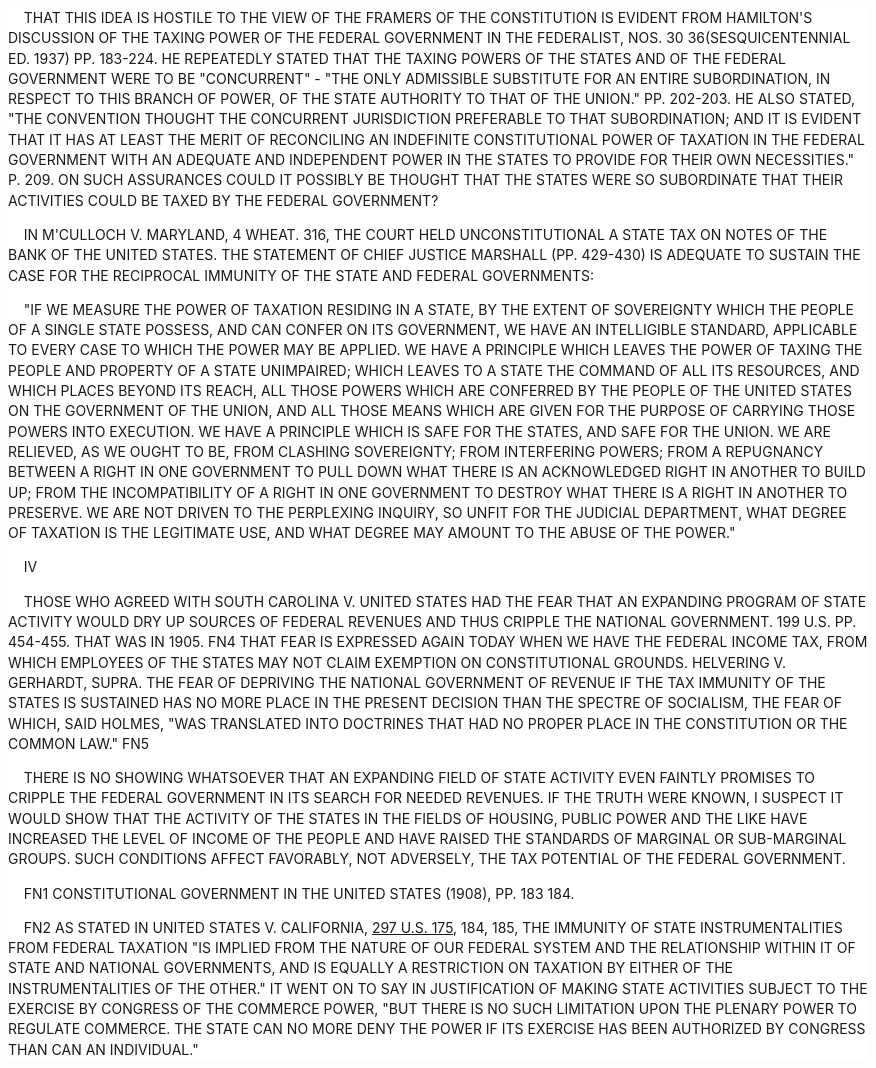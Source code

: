 
    THAT THIS IDEA IS HOSTILE TO THE VIEW OF THE FRAMERS OF THE CONSTITUTION IS EVIDENT FROM HAMILTON'S DISCUSSION OF THE TAXING POWER OF THE FEDERAL GOVERNMENT IN THE FEDERALIST, NOS. 30 36(SESQUICENTENNIAL ED. 1937) PP. 183-224.  HE REPEATEDLY STATED THAT THE TAXING POWERS OF THE STATES AND OF THE FEDERAL GOVERNMENT WERE TO BE "CONCURRENT" - "THE ONLY ADMISSIBLE SUBSTITUTE FOR AN ENTIRE SUBORDINATION, IN RESPECT TO THIS BRANCH OF POWER, OF THE STATE AUTHORITY TO THAT OF THE UNION."  PP. 202-203.  HE ALSO STATED, "THE CONVENTION THOUGHT THE CONCURRENT JURISDICTION PREFERABLE TO THAT SUBORDINATION; AND IT IS EVIDENT THAT IT HAS AT LEAST THE MERIT OF RECONCILING AN INDEFINITE CONSTITUTIONAL POWER OF TAXATION IN THE FEDERAL GOVERNMENT WITH AN ADEQUATE AND INDEPENDENT POWER IN THE STATES TO PROVIDE FOR THEIR OWN NECESSITIES."  P. 209.  ON SUCH ASSURANCES COULD IT POSSIBLY BE THOUGHT THAT THE STATES WERE SO SUBORDINATE THAT THEIR ACTIVITIES COULD BE TAXED BY THE FEDERAL GOVERNMENT?

    IN M'CULLOCH V. MARYLAND, 4 WHEAT.  316, THE COURT HELD UNCONSTITUTIONAL A STATE TAX ON NOTES OF THE BANK OF THE UNITED STATES.  THE STATEMENT OF CHIEF JUSTICE MARSHALL (PP. 429-430) IS ADEQUATE TO SUSTAIN THE CASE FOR THE RECIPROCAL IMMUNITY OF THE STATE AND FEDERAL GOVERNMENTS:

    "IF WE MEASURE THE POWER OF TAXATION RESIDING IN A STATE, BY THE EXTENT OF SOVEREIGNTY WHICH THE PEOPLE OF A SINGLE STATE POSSESS, AND CAN CONFER ON ITS GOVERNMENT, WE HAVE AN INTELLIGIBLE STANDARD, APPLICABLE TO EVERY CASE TO WHICH THE POWER MAY BE APPLIED.  WE HAVE A PRINCIPLE WHICH LEAVES THE POWER OF TAXING THE PEOPLE AND PROPERTY OF A STATE UNIMPAIRED; WHICH LEAVES TO A STATE THE COMMAND OF ALL ITS RESOURCES, AND WHICH PLACES BEYOND ITS REACH, ALL THOSE POWERS WHICH ARE CONFERRED BY THE PEOPLE OF THE UNITED STATES ON THE GOVERNMENT OF THE UNION, AND ALL THOSE MEANS WHICH ARE GIVEN FOR THE PURPOSE OF CARRYING THOSE POWERS INTO EXECUTION.  WE HAVE A PRINCIPLE WHICH IS SAFE FOR THE STATES, AND SAFE FOR THE UNION.  WE ARE RELIEVED, AS WE OUGHT TO BE, FROM CLASHING SOVEREIGNTY; FROM INTERFERING POWERS; FROM A REPUGNANCY BETWEEN A RIGHT IN ONE GOVERNMENT TO PULL DOWN WHAT THERE IS AN ACKNOWLEDGED RIGHT IN ANOTHER TO BUILD UP; FROM THE INCOMPATIBILITY OF A RIGHT IN ONE GOVERNMENT TO DESTROY WHAT THERE IS A RIGHT IN ANOTHER TO PRESERVE.  WE ARE NOT DRIVEN TO THE PERPLEXING INQUIRY, SO UNFIT FOR THE JUDICIAL DEPARTMENT, WHAT DEGREE OF TAXATION IS THE LEGITIMATE USE, AND WHAT DEGREE MAY AMOUNT TO THE ABUSE OF THE POWER."

    IV

    THOSE WHO AGREED WITH SOUTH CAROLINA V. UNITED STATES HAD THE FEAR THAT AN EXPANDING PROGRAM OF STATE ACTIVITY WOULD DRY UP SOURCES OF FEDERAL REVENUES AND THUS CRIPPLE THE NATIONAL GOVERNMENT.  199 U.S. PP. 454-455.  THAT WAS IN 1905.  FN4  THAT FEAR IS EXPRESSED AGAIN TODAY WHEN WE HAVE THE FEDERAL INCOME TAX, FROM WHICH EMPLOYEES OF THE STATES MAY NOT CLAIM EXEMPTION ON CONSTITUTIONAL GROUNDS.  HELVERING V. GERHARDT, SUPRA.  THE FEAR OF DEPRIVING THE NATIONAL GOVERNMENT OF REVENUE IF THE TAX IMMUNITY OF THE STATES IS SUSTAINED HAS NO MORE PLACE IN THE PRESENT DECISION THAN THE SPECTRE OF SOCIALISM, THE FEAR OF WHICH, SAID HOLMES, "WAS TRANSLATED INTO DOCTRINES THAT HAD NO PROPER PLACE IN THE CONSTITUTION OR THE COMMON LAW."  FN5

    THERE IS NO SHOWING WHATSOEVER THAT AN EXPANDING FIELD OF STATE ACTIVITY EVEN FAINTLY PROMISES TO CRIPPLE THE FEDERAL GOVERNMENT IN ITS SEARCH FOR NEEDED REVENUES.  IF THE TRUTH WERE KNOWN, I SUSPECT IT WOULD SHOW THAT THE ACTIVITY OF THE STATES IN THE FIELDS OF HOUSING, PUBLIC POWER AND THE LIKE HAVE INCREASED THE LEVEL OF INCOME OF THE PEOPLE AND HAVE RAISED THE STANDARDS OF MARGINAL OR SUB-MARGINAL GROUPS.  SUCH CONDITIONS AFFECT FAVORABLY, NOT ADVERSELY, THE TAX POTENTIAL OF THE FEDERAL GOVERNMENT.

    FN1  CONSTITUTIONAL GOVERNMENT IN THE UNITED STATES (1908), PP. 183 184.

    FN2  AS STATED IN UNITED STATES V. CALIFORNIA, [297 U.S. 175][/us/courts/scotus/usReporter/297/175], 184, 185, THE IMMUNITY OF STATE INSTRUMENTALITIES FROM FEDERAL TAXATION "IS IMPLIED FROM THE NATURE OF OUR FEDERAL SYSTEM AND THE RELATIONSHIP WITHIN IT OF STATE AND NATIONAL GOVERNMENTS, AND IS EQUALLY A RESTRICTION ON TAXATION BY EITHER OF THE INSTRUMENTALITIES OF THE OTHER."  IT WENT ON TO SAY IN JUSTIFICATION OF MAKING STATE ACTIVITIES SUBJECT TO THE EXERCISE BY CONGRESS OF THE COMMERCE POWER, "BUT THERE IS NO SUCH LIMITATION UPON THE PLENARY POWER TO REGULATE COMMERCE.  THE STATE CAN NO MORE DENY THE POWER IF ITS EXERCISE HAS BEEN AUTHORIZED BY CONGRESS THAN CAN AN INDIVIDUAL."


[/us/courts/scotus/usReporter/326/572]: https://publicdocs.github.io/go/links?ns=uslm-x&ref=%2Fus%2Fcourts%2Fscotus%2FusReporter%2F326%2F572
[/us/courts/scotus/usReporter/322/724]: https://publicdocs.github.io/go/links?ns=uslm-x&ref=%2Fus%2Fcourts%2Fscotus%2FusReporter%2F322%2F724
[/us/courts/scotus/usReporter/322/724]: https://publicdocs.github.io/go/links?ns=uslm-x&ref=%2Fus%2Fcourts%2Fscotus%2FusReporter%2F322%2F724
[/us/courts/scotus/usReporter/199/437]: https://publicdocs.github.io/go/links?ns=uslm-x&ref=%2Fus%2Fcourts%2Fscotus%2FusReporter%2F199%2F437
[/us/courts/scotus/usReporter/292/360]: https://publicdocs.github.io/go/links?ns=uslm-x&ref=%2Fus%2Fcourts%2Fscotus%2FusReporter%2F292%2F360
[/us/courts/scotus/usReporter/293/214]: https://publicdocs.github.io/go/links?ns=uslm-x&ref=%2Fus%2Fcourts%2Fscotus%2FusReporter%2F293%2F214
[/us/courts/scotus/usReporter/304/439]: https://publicdocs.github.io/go/links?ns=uslm-x&ref=%2Fus%2Fcourts%2Fscotus%2FusReporter%2F304%2F439
[/us/courts/scotus/usReporter/220/107]: https://publicdocs.github.io/go/links?ns=uslm-x&ref=%2Fus%2Fcourts%2Fscotus%2FusReporter%2F220%2F107
[/us/courts/scotus/usReporter/296/315]: https://publicdocs.github.io/go/links?ns=uslm-x&ref=%2Fus%2Fcourts%2Fscotus%2FusReporter%2F296%2F315
[/us/courts/scotus/usReporter/277/142]: https://publicdocs.github.io/go/links?ns=uslm-x&ref=%2Fus%2Fcourts%2Fscotus%2FusReporter%2F277%2F142
[/us/courts/scotus/usReporter/277/218]: https://publicdocs.github.io/go/links?ns=uslm-x&ref=%2Fus%2Fcourts%2Fscotus%2FusReporter%2F277%2F218
[/us/courts/scotus/usReporter/269/514]: https://publicdocs.github.io/go/links?ns=uslm-x&ref=%2Fus%2Fcourts%2Fscotus%2FusReporter%2F269%2F514
[/us/courts/scotus/usReporter/303/376]: https://publicdocs.github.io/go/links?ns=uslm-x&ref=%2Fus%2Fcourts%2Fscotus%2FusReporter%2F303%2F376
[/us/courts/scotus/usReporter/306/466]: https://publicdocs.github.io/go/links?ns=uslm-x&ref=%2Fus%2Fcourts%2Fscotus%2FusReporter%2F306%2F466
[/us/courts/scotus/usReporter/257/501]: https://publicdocs.github.io/go/links?ns=uslm-x&ref=%2Fus%2Fcourts%2Fscotus%2FusReporter%2F257%2F501
[/us/courts/scotus/usReporter/285/393]: https://publicdocs.github.io/go/links?ns=uslm-x&ref=%2Fus%2Fcourts%2Fscotus%2FusReporter%2F285%2F393
[/us/courts/scotus/usReporter/303/376]: https://publicdocs.github.io/go/links?ns=uslm-x&ref=%2Fus%2Fcourts%2Fscotus%2FusReporter%2F303%2F376
[/us/courts/scotus/usReporter/277/142]: https://publicdocs.github.io/go/links?ns=uslm-x&ref=%2Fus%2Fcourts%2Fscotus%2FusReporter%2F277%2F142
[/us/courts/scotus/usReporter/286/123]: https://publicdocs.github.io/go/links?ns=uslm-x&ref=%2Fus%2Fcourts%2Fscotus%2FusReporter%2F286%2F123
[/us/courts/scotus/usReporter/299/401]: https://publicdocs.github.io/go/links?ns=uslm-x&ref=%2Fus%2Fcourts%2Fscotus%2FusReporter%2F299%2F401
[/us/courts/scotus/usReporter/199/437]: https://publicdocs.github.io/go/links?ns=uslm-x&ref=%2Fus%2Fcourts%2Fscotus%2FusReporter%2F199%2F437
[/us/courts/scotus/usReporter/123/623]: https://publicdocs.github.io/go/links?ns=uslm-x&ref=%2Fus%2Fcourts%2Fscotus%2FusReporter%2F123%2F623
[/us/courts/scotus/usReporter/245/304]: https://publicdocs.github.io/go/links?ns=uslm-x&ref=%2Fus%2Fcourts%2Fscotus%2FusReporter%2F245%2F304
[/us/courts/scotus/usReporter/223/118]: https://publicdocs.github.io/go/links?ns=uslm-x&ref=%2Fus%2Fcourts%2Fscotus%2FusReporter%2F223%2F118
[/us/courts/scotus/usReporter/297/175]: https://publicdocs.github.io/go/links?ns=uslm-x&ref=%2Fus%2Fcourts%2Fscotus%2FusReporter%2F297%2F175
[/us/courts/scotus/usReporter/289/48]: https://publicdocs.github.io/go/links?ns=uslm-x&ref=%2Fus%2Fcourts%2Fscotus%2FusReporter%2F289%2F48
[/us/courts/scotus/usReporter/257/66]: https://publicdocs.github.io/go/links?ns=uslm-x&ref=%2Fus%2Fcourts%2Fscotus%2FusReporter%2F257%2F66
[/us/courts/scotus/usReporter/291/619]: https://publicdocs.github.io/go/links?ns=uslm-x&ref=%2Fus%2Fcourts%2Fscotus%2FusReporter%2F291%2F619
[/us/courts/scotus/usReporter/199/437]: https://publicdocs.github.io/go/links?ns=uslm-x&ref=%2Fus%2Fcourts%2Fscotus%2FusReporter%2F199%2F437
[/us/usc/t26/s22]: https://publicdocs.github.io/go/links?ns=uslm&ref=%2Fus%2Fusc%2Ft26%2Fs22
[/us/courts/scotus/usReporter/289/48]: https://publicdocs.github.io/go/links?ns=uslm-x&ref=%2Fus%2Fcourts%2Fscotus%2FusReporter%2F289%2F48
[/us/courts/scotus/usReporter/292/360]: https://publicdocs.github.io/go/links?ns=uslm-x&ref=%2Fus%2Fcourts%2Fscotus%2FusReporter%2F292%2F360
[/us/courts/scotus/usReporter/148/412]: https://publicdocs.github.io/go/links?ns=uslm-x&ref=%2Fus%2Fcourts%2Fscotus%2FusReporter%2F148%2F412
[/us/courts/scotus/usReporter/306/466]: https://publicdocs.github.io/go/links?ns=uslm-x&ref=%2Fus%2Fcourts%2Fscotus%2FusReporter%2F306%2F466
[/us/courts/scotus/usReporter/199/437]: https://publicdocs.github.io/go/links?ns=uslm-x&ref=%2Fus%2Fcourts%2Fscotus%2FusReporter%2F199%2F437
[/us/courts/scotus/usReporter/292/360]: https://publicdocs.github.io/go/links?ns=uslm-x&ref=%2Fus%2Fcourts%2Fscotus%2FusReporter%2F292%2F360
[/us/courts/scotus/usReporter/293/214]: https://publicdocs.github.io/go/links?ns=uslm-x&ref=%2Fus%2Fcourts%2Fscotus%2FusReporter%2F293%2F214
[/us/courts/scotus/usReporter/304/439]: https://publicdocs.github.io/go/links?ns=uslm-x&ref=%2Fus%2Fcourts%2Fscotus%2FusReporter%2F304%2F439
[/us/courts/scotus/usReporter/319/441]: https://publicdocs.github.io/go/links?ns=uslm-x&ref=%2Fus%2Fcourts%2Fscotus%2FusReporter%2F319%2F441
[/us/courts/scotus/usReporter/269/514]: https://publicdocs.github.io/go/links?ns=uslm-x&ref=%2Fus%2Fcourts%2Fscotus%2FusReporter%2F269%2F514
[/us/courts/scotus/usReporter/213/151]: https://publicdocs.github.io/go/links?ns=uslm-x&ref=%2Fus%2Fcourts%2Fscotus%2FusReporter%2F213%2F151
[/us/courts/scotus/usReporter/199/437]: https://publicdocs.github.io/go/links?ns=uslm-x&ref=%2Fus%2Fcourts%2Fscotus%2FusReporter%2F199%2F437
[/us/courts/scotus/usReporter/285/393]: https://publicdocs.github.io/go/links?ns=uslm-x&ref=%2Fus%2Fcourts%2Fscotus%2FusReporter%2F285%2F393
[/us/courts/scotus/usReporter/304/405]: https://publicdocs.github.io/go/links?ns=uslm-x&ref=%2Fus%2Fcourts%2Fscotus%2FusReporter%2F304%2F405
[/us/courts/scotus/usReporter/297/175]: https://publicdocs.github.io/go/links?ns=uslm-x&ref=%2Fus%2Fcourts%2Fscotus%2FusReporter%2F297%2F175
[/us/courts/scotus/usReporter/306/466]: https://publicdocs.github.io/go/links?ns=uslm-x&ref=%2Fus%2Fcourts%2Fscotus%2FusReporter%2F306%2F466